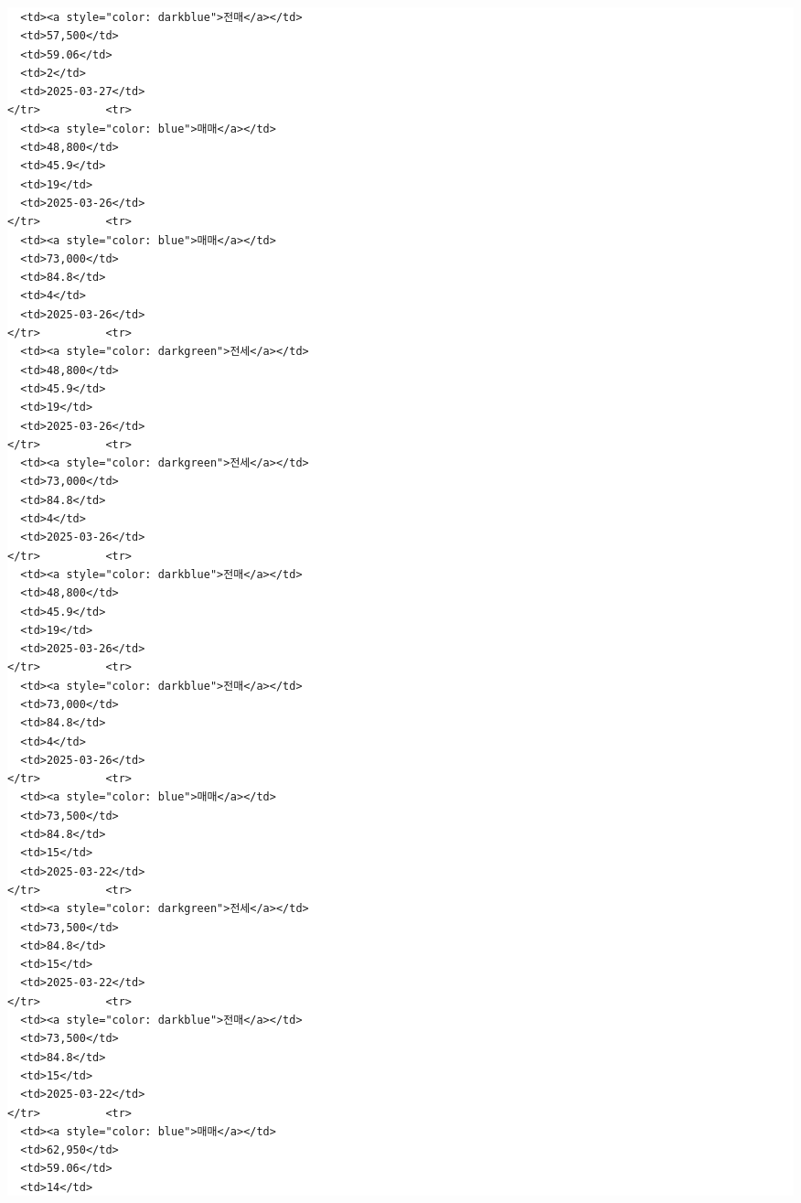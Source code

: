       <td><a style="color: darkblue">전매</a></td>
      <td>57,500</td>
      <td>59.06</td>
      <td>2</td>
      <td>2025-03-27</td>
    </tr>          <tr>
      <td><a style="color: blue">매매</a></td>
      <td>48,800</td>
      <td>45.9</td>
      <td>19</td>
      <td>2025-03-26</td>
    </tr>          <tr>
      <td><a style="color: blue">매매</a></td>
      <td>73,000</td>
      <td>84.8</td>
      <td>4</td>
      <td>2025-03-26</td>
    </tr>          <tr>
      <td><a style="color: darkgreen">전세</a></td>
      <td>48,800</td>
      <td>45.9</td>
      <td>19</td>
      <td>2025-03-26</td>
    </tr>          <tr>
      <td><a style="color: darkgreen">전세</a></td>
      <td>73,000</td>
      <td>84.8</td>
      <td>4</td>
      <td>2025-03-26</td>
    </tr>          <tr>
      <td><a style="color: darkblue">전매</a></td>
      <td>48,800</td>
      <td>45.9</td>
      <td>19</td>
      <td>2025-03-26</td>
    </tr>          <tr>
      <td><a style="color: darkblue">전매</a></td>
      <td>73,000</td>
      <td>84.8</td>
      <td>4</td>
      <td>2025-03-26</td>
    </tr>          <tr>
      <td><a style="color: blue">매매</a></td>
      <td>73,500</td>
      <td>84.8</td>
      <td>15</td>
      <td>2025-03-22</td>
    </tr>          <tr>
      <td><a style="color: darkgreen">전세</a></td>
      <td>73,500</td>
      <td>84.8</td>
      <td>15</td>
      <td>2025-03-22</td>
    </tr>          <tr>
      <td><a style="color: darkblue">전매</a></td>
      <td>73,500</td>
      <td>84.8</td>
      <td>15</td>
      <td>2025-03-22</td>
    </tr>          <tr>
      <td><a style="color: blue">매매</a></td>
      <td>62,950</td>
      <td>59.06</td>
      <td>14</td>